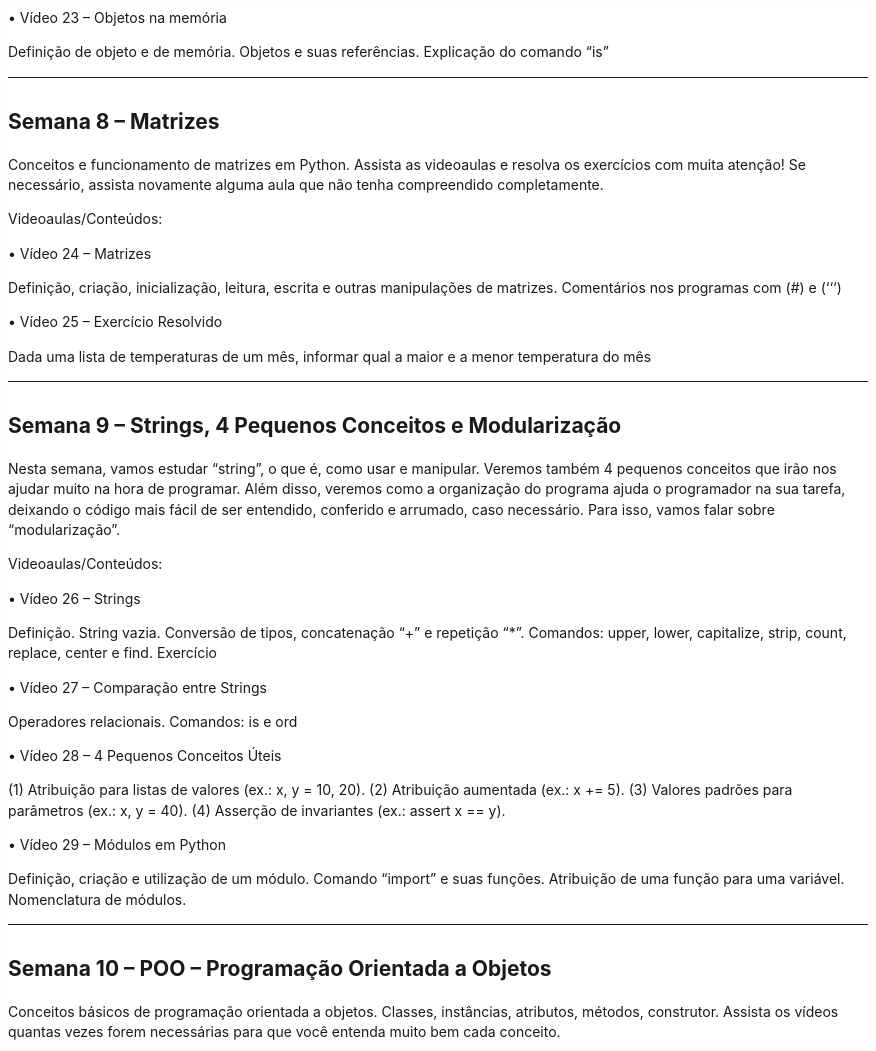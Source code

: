 •	Vídeo 23 – Objetos na memória

Definição de objeto e de memória. Objetos e suas referências. Explicação do comando “is”

___________________
## Semana 8 – Matrizes

Conceitos e funcionamento de matrizes em Python. Assista as videoaulas e resolva os exercícios com muita atenção! Se necessário, assista novamente alguma aula que não tenha compreendido completamente.

Videoaulas/Conteúdos:

•	Vídeo 24 – Matrizes

Definição, criação, inicialização, leitura, escrita e outras manipulações de matrizes. Comentários nos programas com (#) e (‘‘‘)

•	Vídeo 25 – Exercício Resolvido

Dada uma lista de temperaturas de um mês, informar qual a maior e a menor temperatura do mês

___________________
## Semana 9 – Strings, 4 Pequenos Conceitos e Modularização

Nesta semana, vamos estudar “string”, o que é, como usar e manipular. Veremos também 4 pequenos conceitos que irão nos ajudar muito na hora de programar. Além disso, veremos como a organização do programa ajuda o programador na sua tarefa, deixando o código mais fácil de ser entendido, conferido e arrumado, caso necessário. Para isso, vamos falar sobre “modularização”.

Videoaulas/Conteúdos:

•	Vídeo 26 – Strings

Definição. String vazia. Conversão de tipos, concatenação “+” e repetição “*”. Comandos: upper, lower, capitalize, strip, count, replace, center e find. Exercício

•	Vídeo 27 – Comparação entre Strings

Operadores relacionais. Comandos: is e ord

•	Vídeo 28 – 4 Pequenos Conceitos Úteis

(1) Atribuição para listas de valores (ex.: x, y = 10, 20). (2) Atribuição aumentada (ex.: x += 5). (3) Valores padrões para parâmetros (ex.: x, y = 40). (4) Asserção de invariantes (ex.: assert x == y).

•	Vídeo 29 – Módulos em Python

Definição, criação e utilização de um módulo. Comando “import” e suas funções. Atribuição de uma função para uma variável. Nomenclatura de módulos.

___________________
## Semana 10 – POO – Programação Orientada a Objetos

Conceitos básicos de programação orientada a objetos. Classes, instâncias, atributos, métodos, construtor. Assista os vídeos quantas vezes forem necessárias para que você entenda muito bem cada conceito.
